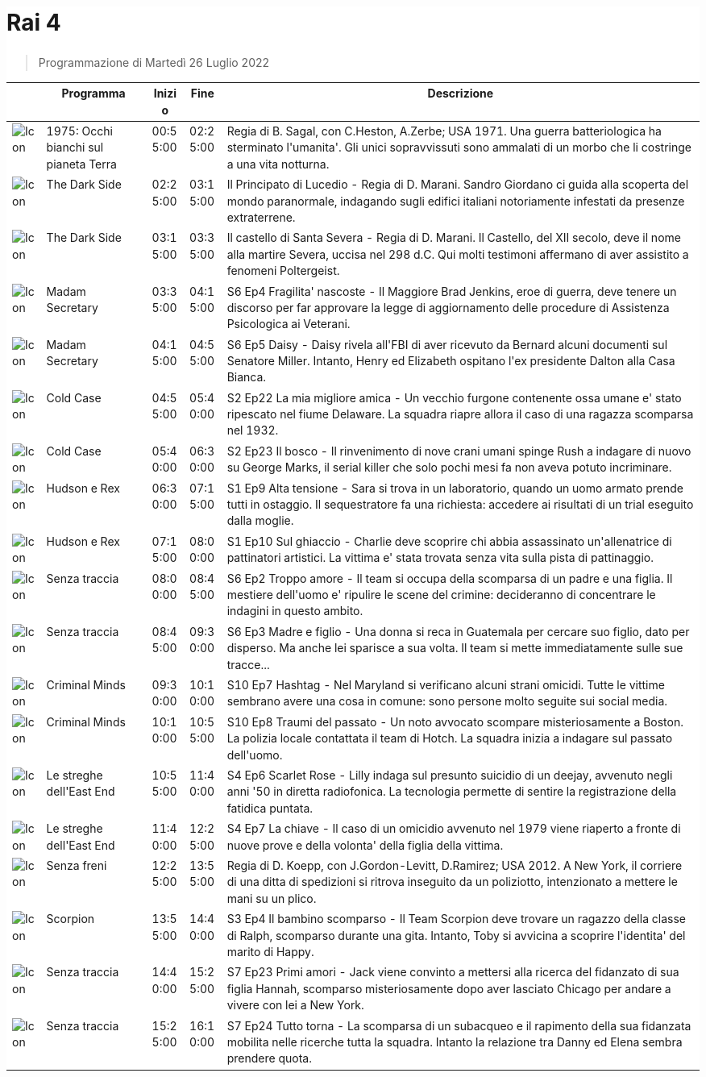 # Rai 4
> Programmazione di Martedì 26 Luglio 2022

||Programma|Inizio|Fine|Descrizione|
|---|---|---|---|---|
|![Icon](https://guidatv.sky.it/uuid/DTT_Cover_aylSk7oKf.png)|1975: Occhi bianchi sul pianeta Terra|00:55:00|02:25:00|Regia di B. Sagal, con C.Heston, A.Zerbe; USA 1971. Una guerra batteriologica ha sterminato l&#039;umanita&#039;. Gli unici sopravvissuti sono ammalati di un morbo che li costringe a una vita notturna.
|![Icon](https://guidatv.sky.it/uuid/DTT_Cover_aylSk7oKf.png)|The Dark Side|02:25:00|03:15:00|Il Principato di Lucedio - Regia di D. Marani. Sandro Giordano ci guida alla scoperta del mondo paranormale, indagando sugli edifici italiani notoriamente infestati da presenze extraterrene.
|![Icon](https://guidatv.sky.it/uuid/DTT_Cover_aylSk7oKf.png)|The Dark Side|03:15:00|03:35:00|Il castello di Santa Severa - Regia di D. Marani. Il Castello, del XII secolo, deve il nome alla martire Severa, uccisa nel 298 d.C. Qui molti testimoni affermano di aver assistito a fenomeni Poltergeist.
|![Icon](https://guidatv.sky.it/uuid/DTT_Cover_aylSk7oKf.png)|Madam Secretary|03:35:00|04:15:00|S6 Ep4 Fragilita&#039; nascoste - Il Maggiore Brad Jenkins, eroe di guerra, deve tenere un discorso per far approvare la legge di aggiornamento delle procedure di Assistenza Psicologica ai Veterani.
|![Icon](https://guidatv.sky.it/uuid/DTT_Cover_aylSk7oKf.png)|Madam Secretary|04:15:00|04:55:00|S6 Ep5 Daisy - Daisy rivela all&#039;FBI di aver ricevuto da Bernard alcuni documenti sul Senatore Miller. Intanto, Henry ed Elizabeth ospitano l&#039;ex presidente Dalton alla Casa Bianca.
|![Icon](https://guidatv.sky.it/uuid/DTT_Cover_aylSk7oKf.png)|Cold Case|04:55:00|05:40:00|S2 Ep22 La mia migliore amica - Un vecchio furgone contenente ossa umane e&#039; stato ripescato nel fiume Delaware. La squadra riapre allora il caso di una ragazza scomparsa nel 1932.
|![Icon](https://guidatv.sky.it/uuid/DTT_Cover_aylSk7oKf.png)|Cold Case|05:40:00|06:30:00|S2 Ep23 Il bosco - Il rinvenimento di nove crani umani spinge Rush a indagare di nuovo su George Marks, il serial killer che solo pochi mesi fa non aveva potuto incriminare.
|![Icon](https://guidatv.sky.it/uuid/DTT_Cover_aylSk7oKf.png)|Hudson e Rex|06:30:00|07:15:00|S1 Ep9 Alta tensione - Sara si trova in un laboratorio, quando un uomo armato prende tutti in ostaggio. Il sequestratore fa una richiesta: accedere ai risultati di un trial eseguito dalla moglie.
|![Icon](https://guidatv.sky.it/uuid/DTT_Cover_aylSk7oKf.png)|Hudson e Rex|07:15:00|08:00:00|S1 Ep10 Sul ghiaccio - Charlie deve scoprire chi abbia assassinato un&#039;allenatrice di pattinatori artistici. La vittima e&#039; stata trovata senza vita sulla pista di pattinaggio.
|![Icon](https://guidatv.sky.it/uuid/04c471fa-a487-4221-ac2a-769b9d8a8d7c/cover?md5ChecksumParam=e72e983c21f0265081e8e5b469c89132)|Senza traccia|08:00:00|08:45:00|S6 Ep2 Troppo amore - Il team si occupa della scomparsa di un padre e una figlia. Il mestiere dell&#039;uomo e&#039; ripulire le scene del crimine: decideranno di concentrare le indagini in questo ambito.
|![Icon](https://guidatv.sky.it/uuid/DTT_Cover_aylSk7oKf.png)|Senza traccia|08:45:00|09:30:00|S6 Ep3 Madre e figlio - Una donna si reca in Guatemala per cercare suo figlio, dato per disperso. Ma anche lei sparisce a sua volta. Il team si mette immediatamente sulle sue tracce...
|![Icon](https://guidatv.sky.it/uuid/DTT_Cover_aylSk7oKf.png)|Criminal Minds|09:30:00|10:10:00|S10 Ep7 Hashtag - Nel Maryland si verificano alcuni strani omicidi. Tutte le vittime sembrano avere una cosa in comune: sono persone molto seguite sui social media.
|![Icon](https://guidatv.sky.it/uuid/DTT_Cover_aylSk7oKf.png)|Criminal Minds|10:10:00|10:55:00|S10 Ep8 Traumi del passato - Un noto avvocato scompare misteriosamente a Boston. La polizia locale contattata il team di Hotch. La squadra inizia a indagare sul passato dell&#039;uomo.
|![Icon](https://guidatv.sky.it/uuid/092854df-9288-4864-b7ad-57c4c10e28d1/cover?md5ChecksumParam=7e0e9490da64e29e2c82a9ea36099873)|Le streghe dell&#039;East End|10:55:00|11:40:00|S4 Ep6 Scarlet Rose - Lilly indaga sul presunto suicidio di un deejay, avvenuto negli anni &#039;50 in diretta radiofonica. La tecnologia permette di sentire la registrazione della fatidica puntata.
|![Icon](https://guidatv.sky.it/uuid/DTT_Cover_aylSk7oKf.png)|Le streghe dell&#039;East End|11:40:00|12:25:00|S4 Ep7 La chiave - Il caso di un omicidio avvenuto nel 1979 viene riaperto a fronte di nuove prove e della volonta&#039; della figlia della vittima.
|![Icon](https://guidatv.sky.it/uuid/08c7f6b4-63a3-4b5b-84d3-8a76154658e9/cover?md5ChecksumParam=51e9e4157dd5e5693c8243dada0c954a)|Senza freni|12:25:00|13:55:00|Regia di D. Koepp, con J.Gordon-Levitt, D.Ramirez; USA 2012. A New York, il corriere di una ditta di spedizioni si ritrova inseguito da un poliziotto, intenzionato a mettere le mani su un plico.
|![Icon](https://guidatv.sky.it/uuid/DTT_Cover_aylSk7oKf.png)|Scorpion|13:55:00|14:40:00|S3 Ep4 Il bambino scomparso - Il Team Scorpion deve trovare un ragazzo della classe di Ralph, scomparso durante una gita. Intanto, Toby si avvicina a scoprire l&#039;identita&#039; del marito di Happy.
|![Icon](https://guidatv.sky.it/uuid/0198e97b-a419-48a7-bbd2-0562854bb5c2/cover?md5ChecksumParam=5e09855e64ac8c0c65e475689d73f3fc)|Senza traccia|14:40:00|15:25:00|S7 Ep23 Primi amori - Jack viene convinto a mettersi alla ricerca del fidanzato di sua figlia Hannah, scomparso misteriosamente dopo aver lasciato Chicago per andare a vivere con lei a New York.
|![Icon](https://guidatv.sky.it/uuid/0198e97b-a419-48a7-bbd2-0562854bb5c2/cover?md5ChecksumParam=5e09855e64ac8c0c65e475689d73f3fc)|Senza traccia|15:25:00|16:10:00|S7 Ep24 Tutto torna - La scomparsa di un subacqueo e il rapimento della sua fidanzata mobilita nelle ricerche tutta la squadra. Intanto la relazione tra Danny ed Elena sembra prendere quota.